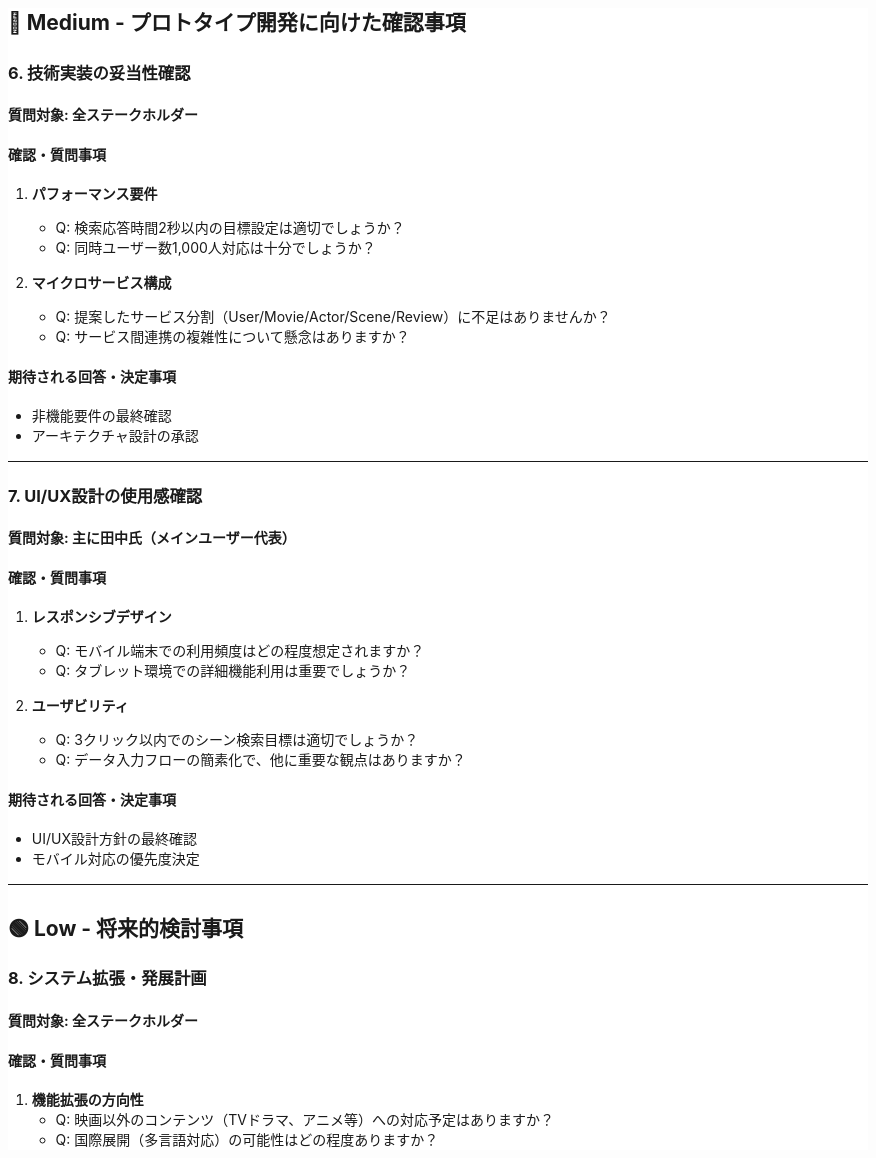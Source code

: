 ## 🔵 Medium - プロトタイプ開発に向けた確認事項

### **6. 技術実装の妥当性確認**

#### **質問対象**: 全ステークホルダー

#### **確認・質問事項**

1. **パフォーマンス要件**
   - Q: 検索応答時間2秒以内の目標設定は適切でしょうか？
   - Q: 同時ユーザー数1,000人対応は十分でしょうか？

2. **マイクロサービス構成**
   - Q: 提案したサービス分割（User/Movie/Actor/Scene/Review）に不足はありませんか？
   - Q: サービス間連携の複雑性について懸念はありますか？

#### **期待される回答・決定事項**

- 非機能要件の最終確認
- アーキテクチャ設計の承認

---

### **7. UI/UX設計の使用感確認**

#### **質問対象**: 主に田中氏（メインユーザー代表）

#### **確認・質問事項**

1. **レスポンシブデザイン**
   - Q: モバイル端末での利用頻度はどの程度想定されますか？
   - Q: タブレット環境での詳細機能利用は重要でしょうか？

2. **ユーザビリティ**
   - Q: 3クリック以内でのシーン検索目標は適切でしょうか？
   - Q: データ入力フローの簡素化で、他に重要な観点はありますか？

#### **期待される回答・決定事項**

- UI/UX設計方針の最終確認
- モバイル対応の優先度決定

---

## 🟢 Low - 将来的検討事項

### **8. システム拡張・発展計画**

#### **質問対象**: 全ステークホルダー

#### **確認・質問事項**

1. **機能拡張の方向性**
   - Q: 映画以外のコンテンツ（TVドラマ、アニメ等）への対応予定はありますか？
   - Q: 国際展開（多言語対応）の可能性はどの程度ありますか？
